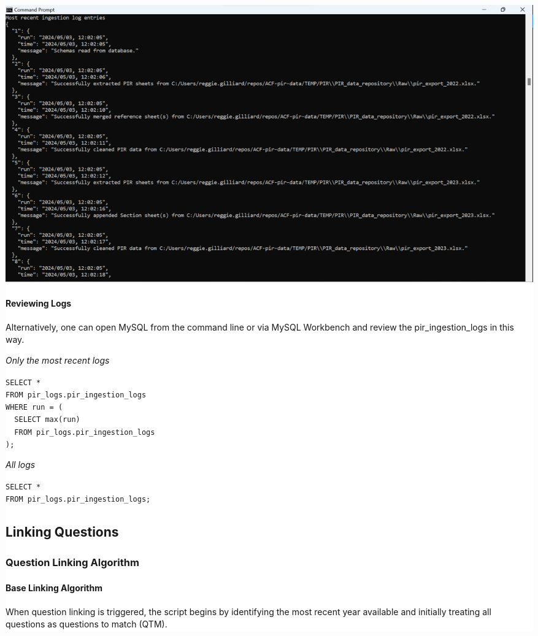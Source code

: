 ![Fig. 4.2: Ingestion Logs](../images/pir_ingestion_logs.png)

#### Reviewing Logs

Alternatively, one can open MySQL from the command line or via MySQL Workbench and review the pir_ingestion_logs in this way.

*Only the most recent logs*
```
SELECT *
FROM pir_logs.pir_ingestion_logs
WHERE run = (
  SELECT max(run)
  FROM pir_logs.pir_ingestion_logs
);
```

*All logs*
```
SELECT *
FROM pir_logs.pir_ingestion_logs;
```

## Linking Questions

### Question Linking Algorithm

#### Base Linking Algorithm

When question linking is triggered, the script begins by identifying the most recent year available and initially treating all questions as questions to match (QTM).
